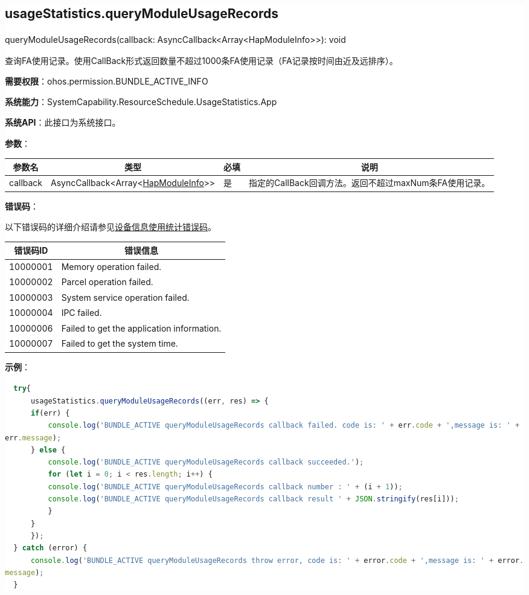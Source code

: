 ## usageStatistics.queryModuleUsageRecords

queryModuleUsageRecords(callback: AsyncCallback&lt;Array&lt;HapModuleInfo&gt;&gt;): void

查询FA使用记录。使用CallBack形式返回数量不超过1000条FA使用记录（FA记录按时间由近及远排序）。

**需要权限**：ohos.permission.BUNDLE_ACTIVE_INFO

**系统能力**：SystemCapability.ResourceSchedule.UsageStatistics.App

**系统API**：此接口为系统接口。

**参数**：

| 参数名      | 类型                                       | 必填   | 说明                                  |
| -------- | ---------------------------------------- | ---- | ----------------------------------- |
| callback | AsyncCallback&lt;Array&lt;[HapModuleInfo](#hapmoduleinfo)&gt;&gt; | 是    | 指定的CallBack回调方法。返回不超过maxNum条FA使用记录。 |

**错误码**：

以下错误码的详细介绍请参见[设备信息使用统计错误码](../errorcodes/errorcode-DeviceUsageStatistics.md)。

| 错误码ID        | 错误信息                       |
| ---------- | ----------------------------       |
| 10000001   | Memory operation failed.           |
| 10000002   | Parcel operation failed.           |
| 10000003   | System service operation failed.   |
| 10000004   | IPC failed.          |
| 10000006   | Failed to get the application information.       |
| 10000007   | Failed to get the system time.  |

**示例**：

  ```js
    try{
        usageStatistics.queryModuleUsageRecords((err, res) => {
        if(err) {
            console.log('BUNDLE_ACTIVE queryModuleUsageRecords callback failed. code is: ' + err.code + ',message is: ' + err.message);
        } else {
            console.log('BUNDLE_ACTIVE queryModuleUsageRecords callback succeeded.');
            for (let i = 0; i < res.length; i++) {
            console.log('BUNDLE_ACTIVE queryModuleUsageRecords callback number : ' + (i + 1));
            console.log('BUNDLE_ACTIVE queryModuleUsageRecords callback result ' + JSON.stringify(res[i]));
            }
        }
        });
    } catch (error) {
        console.log('BUNDLE_ACTIVE queryModuleUsageRecords throw error, code is: ' + error.code + ',message is: ' + error.message);
    }
  ```
